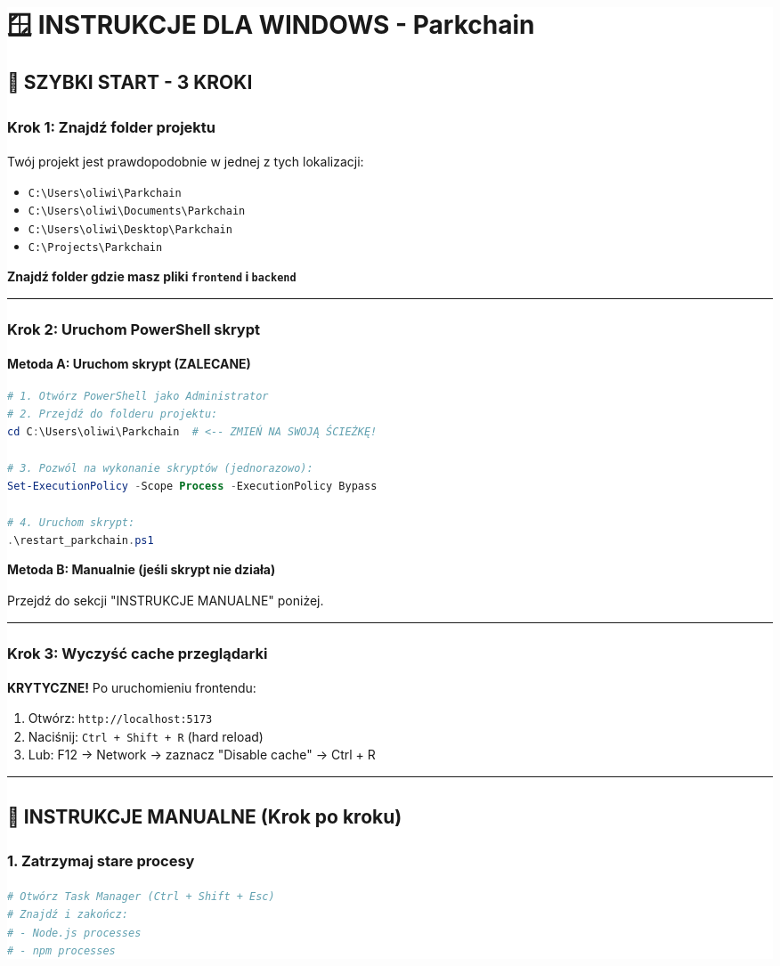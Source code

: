 # 🪟 INSTRUKCJE DLA WINDOWS - Parkchain

## 🎯 SZYBKI START - 3 KROKI

### Krok 1: Znajdź folder projektu
Twój projekt jest prawdopodobnie w jednej z tych lokalizacji:
- `C:\Users\oliwi\Parkchain`
- `C:\Users\oliwi\Documents\Parkchain`
- `C:\Users\oliwi\Desktop\Parkchain`
- `C:\Projects\Parkchain`

**Znajdź folder gdzie masz pliki `frontend` i `backend`**

---

### Krok 2: Uruchom PowerShell skrypt

**Metoda A: Uruchom skrypt (ZALECANE)**

```powershell
# 1. Otwórz PowerShell jako Administrator
# 2. Przejdź do folderu projektu:
cd C:\Users\oliwi\Parkchain  # <-- ZMIEŃ NA SWOJĄ ŚCIEŻKĘ!

# 3. Pozwól na wykonanie skryptów (jednorazowo):
Set-ExecutionPolicy -Scope Process -ExecutionPolicy Bypass

# 4. Uruchom skrypt:
.\restart_parkchain.ps1
```

**Metoda B: Manualnie (jeśli skrypt nie działa)**

Przejdź do sekcji "INSTRUKCJE MANUALNE" poniżej.

---

### Krok 3: Wyczyść cache przeglądarki

**KRYTYCZNE!** Po uruchomieniu frontendu:

1. Otwórz: `http://localhost:5173`
2. Naciśnij: `Ctrl + Shift + R` (hard reload)
3. Lub: F12 → Network → zaznacz "Disable cache" → Ctrl + R

---

## 📝 INSTRUKCJE MANUALNE (Krok po kroku)

### 1. Zatrzymaj stare procesy

```powershell
# Otwórz Task Manager (Ctrl + Shift + Esc)
# Znajdź i zakończ:
# - Node.js processes
# - npm processes
```
